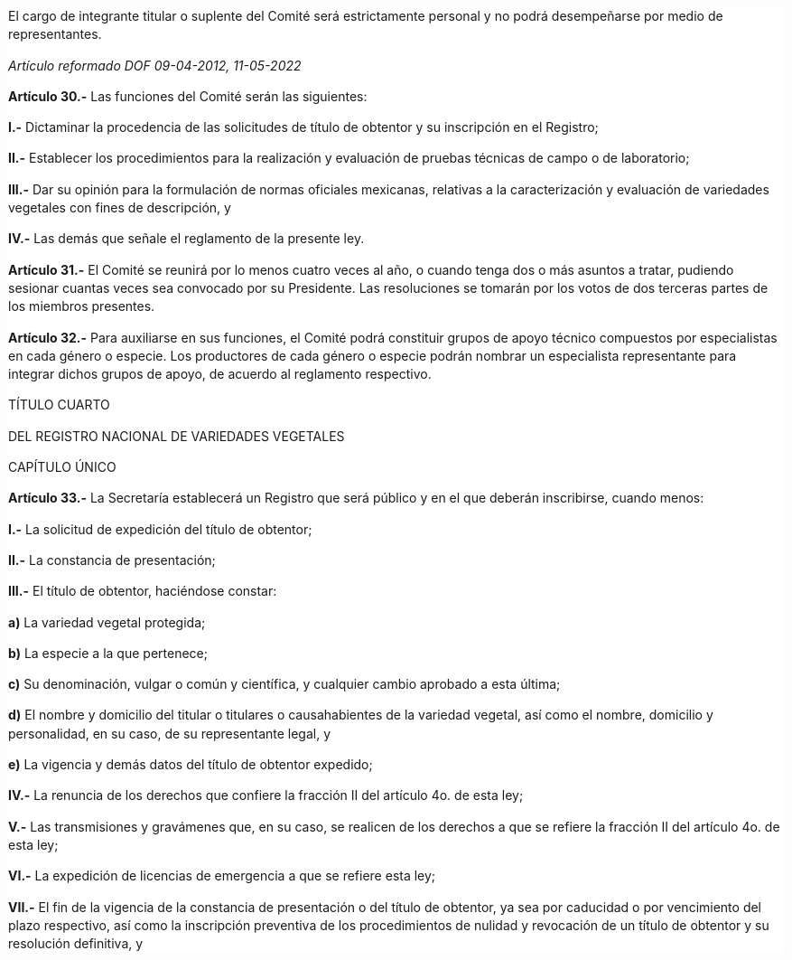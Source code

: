 El cargo de integrante titular o suplente del Comité será estrictamente personal y no podrá desempeñarse por medio de representantes.

*Artículo reformado DOF 09-04-2012, 11-05-2022*

**Artículo 30.-** Las funciones del Comité serán las siguientes:

**I.-** Dictaminar la procedencia de las solicitudes de título de obtentor y su inscripción en el Registro;

**II.-** Establecer los procedimientos para la realización y evaluación de pruebas técnicas de campo o de laboratorio;

**III.-** Dar su opinión para la formulación de normas oficiales mexicanas, relativas a la caracterización y evaluación de variedades vegetales con fines de descripción, y

**IV.-** Las demás que señale el reglamento de la presente ley.

**Artículo 31.-** El Comité se reunirá por lo menos cuatro veces al año, o cuando tenga dos o más asuntos a tratar, pudiendo sesionar cuantas veces sea convocado por su Presidente. Las resoluciones se tomarán por los votos de dos terceras partes de los miembros presentes.

**Artículo 32.-** Para auxiliarse en sus funciones, el Comité podrá constituir grupos de apoyo técnico compuestos por especialistas en cada género o especie. Los productores de cada género o especie podrán nombrar un especialista representante para integrar dichos grupos de apoyo, de acuerdo al reglamento respectivo.

TÍTULO CUARTO

DEL REGISTRO NACIONAL DE VARIEDADES VEGETALES

CAPÍTULO ÚNICO

**Artículo 33.-** La Secretaría establecerá un Registro que será público y en el que deberán inscribirse, cuando menos:

**I.-** La solicitud de expedición del título de obtentor;

**II.-** La constancia de presentación;

**III.-** El título de obtentor, haciéndose constar:

**a)** La variedad vegetal protegida;

**b)** La especie a la que pertenece;

**c)** Su denominación, vulgar o común y científica, y cualquier cambio aprobado a esta última;

**d)** El nombre y domicilio del titular o titulares o causahabientes de la variedad vegetal, así como el nombre, domicilio y personalidad, en su caso, de su representante legal, y

**e)** La vigencia y demás datos del título de obtentor expedido;

**IV.-** La renuncia de los derechos que confiere la fracción II del artículo 4o. de esta ley;

**V.-** Las transmisiones y gravámenes que, en su caso, se realicen de los derechos a que se refiere la fracción II del artículo 4o. de esta ley;

**VI.-** La expedición de licencias de emergencia a que se refiere esta ley;

**VII.-** El fin de la vigencia de la constancia de presentación o del título de obtentor, ya sea por caducidad o por vencimiento del plazo respectivo, así como la inscripción preventiva de los procedimientos de nulidad y revocación de un título de obtentor y su resolución definitiva, y
